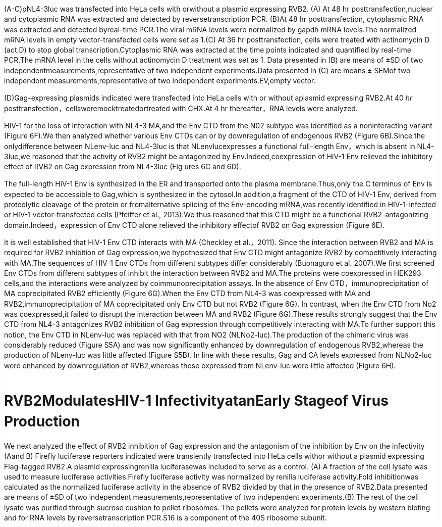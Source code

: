 (A-C)pNL4-3luc was transfected into HeLa cells with orwithout a plasmid expressing RVB2. (A) At $4 8 \ \mathsf { h r }$ posttransfection,nuclear and cytoplasmic RNA was extracted and detected by reversetranscription PCR. (B)At $4 8 ~ \mathsf { h r }$ posttransfection, cytoplasmic RNA was extracted and detected byreal-time PCR.The viral mRNA levels were normalized by gapdh mRNA levels.The normalized mRNA levels in empty vector-transfected cells were set as 1.(C) At 36 hr posttransfection, cells were treated with actinomycin D (act.D) to stop global transcription.Cytoplasmic RNA was extracted at the time points indicated and quantified by real-time PCR.The mRNA level in the cells without actinomycin D treatment was set as 1. Data presented in (B) are means of $\pm \mathsf { S D }$ of two independentmeasurements,representative of two independent experiments.Data presented in (C) are means $\pm$ SEMof two independent measurements,representative of two independent experiments.EV,empty vector.

(D)Gag-expressing plasmids indicated were transfected into HeLa cells with or without aplasmid expressing RVB2.At $4 0 \ h r$ posttransfection，cellsweremocktreatedortreated with CHX.At $4 \ \mathsf { h r }$ thereafter，RNA levels were analyzed.

HIV-1 for the loss of interaction with NL4-3 MA,and the Env CTD from the N02 subtype was identified as a noninteracting variant (Figure 6F).We then analyzed whether various Env CTDs can or by downregulation of endogenous RVB2 (Figure 6B).Since the onlydifference between NLenv-luc and NL4-3luc is that NLenvlucexpresses a functional full-length Env，which is absent in NL4-3luc,we reasoned that the activity of RVB2 might be antagonized by Env.Indeed,coexpression of HiV-1 Env relieved the inhibitory effect of RVB2 on Gag expression from NL4-3luc (Fig ures 6C and 6D).

The full-length HiV-1 Env is synthesized in the ER and transported onto the plasma membrane.Thus,only the C terminus of Env is expected to be accessible to Gag,which is synthesized in the cytosol.In addition,a fragment of the CTD of HIV-1 Env, derived from proteolytic cleavage of the protein or fromalternative splicing of the Env-encoding mRNA,was recently identified in HIV-1-infected or HIV-1 vector-transfected cells (Pfeiffer et al., 2013).We thus reasoned that this CTD might be a functional RVB2-antagonizing domain.Indeed，expression of Env CTD alone relieved the inhibitory effectof RVB2 on Gag expression (Figure 6E).

It is well established that HiV-1 Env CTD interacts with MA (Checkley et al.，2011). Since the interaction between RVB2 and MA is required for RVB2 inhibition of Gag expression,we hypothesized that Env CTD might antagonize RVB2 by competitively interacting with MA.The sequences of HIV-1 Env CTDs from different subtypes differ considerably (Buonaguro et al. 2007).We first screened Env CTDs from different subtypes of inhibit the interaction between RVB2 and MA.The proteins were coexpressed in HEK293 cells,and the interactions were analyzed by coimmunoprecipitation assays. In the absence of Env CTD，immunoprecipitation of MA coprecipitated RVB2 efficiently (Figure 6G).When the Env CTD from NL4-3 was coexpressed with MA and RVB2,immunoprecipitation of MA coprecipitated only Env CTD but not RVB2 (Figure 6G). In contrast, when the Env CTD from No2 was coexpressed,it failed to disrupt the interaction between MA and RVB2 (Figure 6G).These results strongly suggest that the Env CTD from NL4-3 antagonizes RVB2 inhibition of Gag expression through competitively interacting with MA.To further support this notion, the Env CTD in NLenv-luc was replaced with that from NO2 (NLNo2-luc).The production of the chimeric virus was considerably reduced (Figure S5A) and was now significantly enhanced by downregulation of endogenous RVB2,whereas the production of NLenv-luc was little affected (Figure S5B). In line with these results, Gag and CA levels expressed from NLNo2-luc were enhanced by downregulation of RVB2,whereas those expressed from NLenv-luc were little affected (Figure 6H).

# RVB2ModulatesHlV-1 InfectivityatanEarly Stageof Virus Production

We next analyzed the effect of RVB2 inhibition of Gag expression and the antagonism of the inhibition by Env on the infectivity (Aand B) Firefly luciferase reporters indicated were transiently transfected into HeLa cells withor without a plasmid expressing Flag-tagged RVB2.A plasmid expressingrenilla luciferasewas included to serve as a control. (A) A fraction of the cell lysate was used to measure luciferase activities.Firefly luciferase activity was normalized by renilla luciferase activity.Fold inhibitionwas calculated as the normalized luciferase activity in the absence of RVB2 divided by that in the presence of RVB2.Data presented are means of $\pm \mathsf { S D }$ of two independent measurements,representative of two independent experiments.(B) The rest of the cell lysate was purified through sucrose cushion to pellet ribosomes. The pellets were analyzed for protein levels by western bloting and for RNA levels by reversetranscription PCR.S16 is a component of the 40S ribosome subunit.
